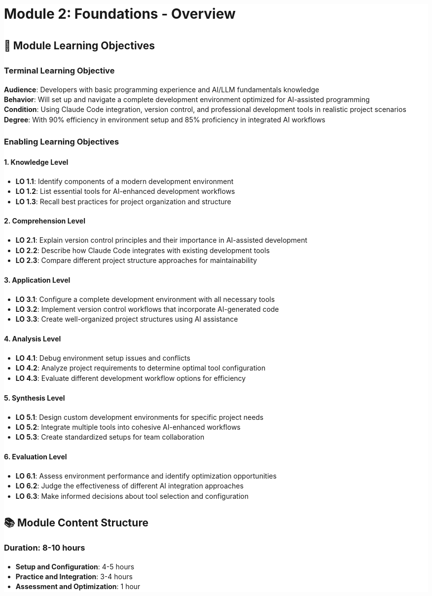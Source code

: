 # Module 2: Foundations - Overview

## 🎯 Module Learning Objectives

### Terminal Learning Objective
**Audience**: Developers with basic programming experience and AI/LLM fundamentals knowledge  
**Behavior**: Will set up and navigate a complete development environment optimized for AI-assisted programming  
**Condition**: Using Claude Code integration, version control, and professional development tools in realistic project scenarios  
**Degree**: With 90% efficiency in environment setup and 85% proficiency in integrated AI workflows  

### Enabling Learning Objectives

#### 1. Knowledge Level
- **LO 1.1**: Identify components of a modern development environment
- **LO 1.2**: List essential tools for AI-enhanced development workflows
- **LO 1.3**: Recall best practices for project organization and structure

#### 2. Comprehension Level
- **LO 2.1**: Explain version control principles and their importance in AI-assisted development
- **LO 2.2**: Describe how Claude Code integrates with existing development tools
- **LO 2.3**: Compare different project structure approaches for maintainability

#### 3. Application Level
- **LO 3.1**: Configure a complete development environment with all necessary tools
- **LO 3.2**: Implement version control workflows that incorporate AI-generated code
- **LO 3.3**: Create well-organized project structures using AI assistance

#### 4. Analysis Level
- **LO 4.1**: Debug environment setup issues and conflicts
- **LO 4.2**: Analyze project requirements to determine optimal tool configuration
- **LO 4.3**: Evaluate different development workflow options for efficiency

#### 5. Synthesis Level
- **LO 5.1**: Design custom development environments for specific project needs
- **LO 5.2**: Integrate multiple tools into cohesive AI-enhanced workflows
- **LO 5.3**: Create standardized setups for team collaboration

#### 6. Evaluation Level
- **LO 6.1**: Assess environment performance and identify optimization opportunities
- **LO 6.2**: Judge the effectiveness of different AI integration approaches
- **LO 6.3**: Make informed decisions about tool selection and configuration

## 📚 Module Content Structure

### Duration: 8-10 hours
- **Setup and Configuration**: 4-5 hours
- **Practice and Integration**: 3-4 hours
- **Assessment and Optimization**: 1 hour
